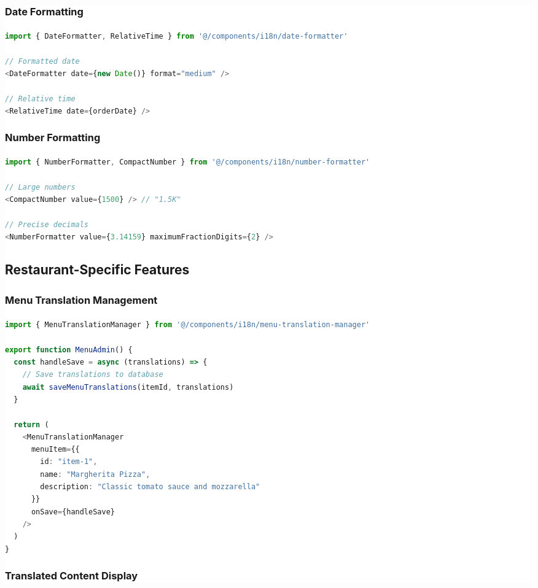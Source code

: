### Date Formatting

```typescript
import { DateFormatter, RelativeTime } from '@/components/i18n/date-formatter'

// Formatted date
<DateFormatter date={new Date()} format="medium" />

// Relative time
<RelativeTime date={orderDate} />
```

### Number Formatting

```typescript
import { NumberFormatter, CompactNumber } from '@/components/i18n/number-formatter'

// Large numbers
<CompactNumber value={1500} /> // "1.5K"

// Precise decimals  
<NumberFormatter value={3.14159} maximumFractionDigits={2} />
```

## Restaurant-Specific Features

### Menu Translation Management

```typescript
import { MenuTranslationManager } from '@/components/i18n/menu-translation-manager'

export function MenuAdmin() {
  const handleSave = async (translations) => {
    // Save translations to database
    await saveMenuTranslations(itemId, translations)
  }

  return (
    <MenuTranslationManager
      menuItem={{
        id: "item-1",
        name: "Margherita Pizza",
        description: "Classic tomato sauce and mozzarella"
      }}
      onSave={handleSave}
    />
  )
}
```

### Translated Content Display
